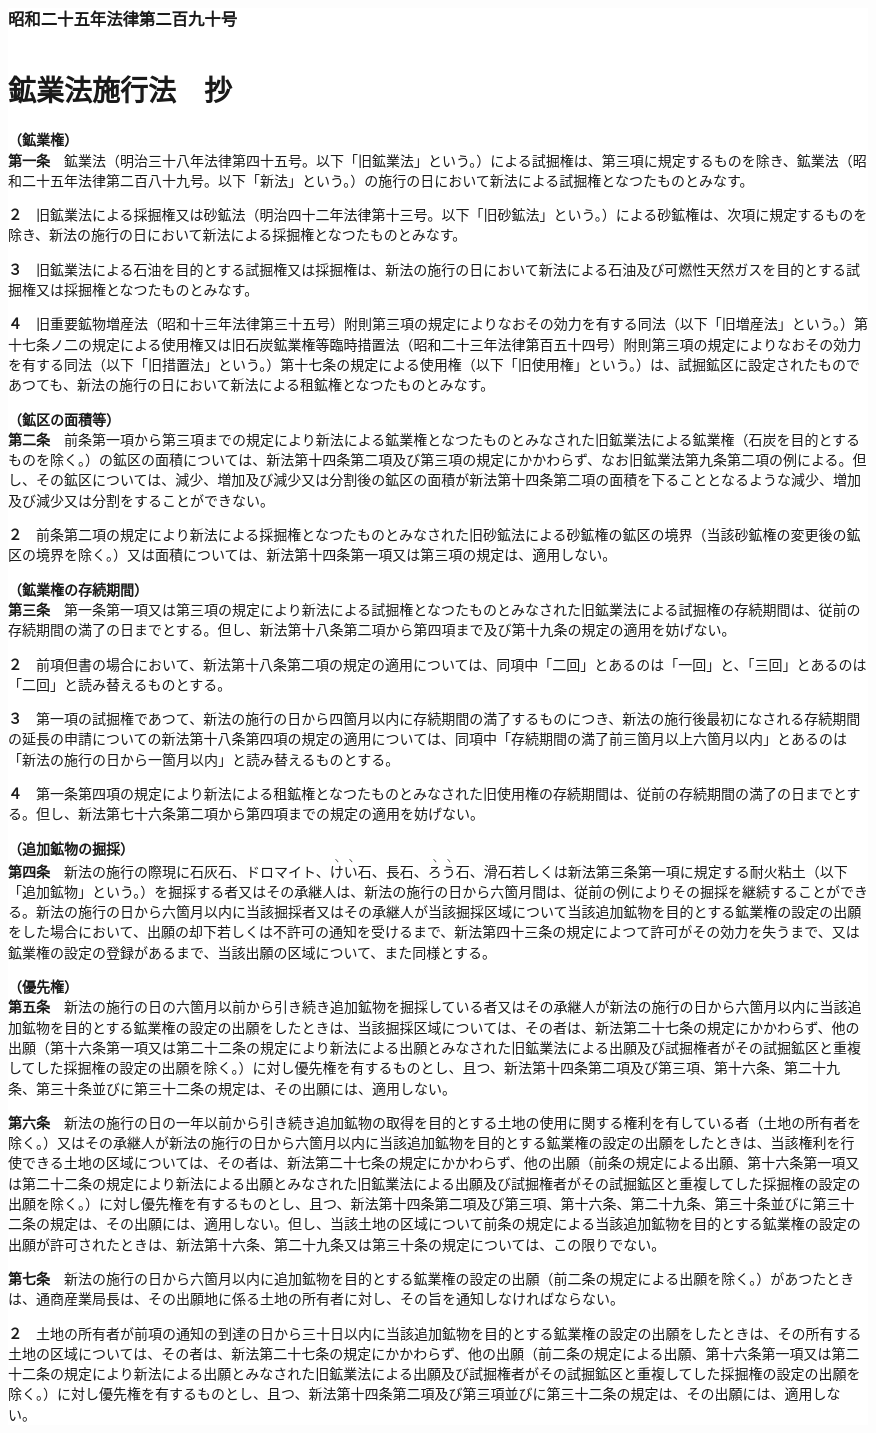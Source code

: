 ### 昭和二十五年法律第二百九十号  
# 鉱業法施行法　抄  
  
**（鉱業権）**  
**第一条**　鉱業法（明治三十八年法律第四十五号。以下「旧鉱業法」という。）による試掘権は、第三項に規定するものを除き、鉱業法（昭和二十五年法律第二百八十九号。以下「新法」という。）の施行の日において新法による試掘権となつたものとみなす。  
  
**２**　旧鉱業法による採掘権又は砂鉱法（明治四十二年法律第十三号。以下「旧砂鉱法」という。）による砂鉱権は、次項に規定するものを除き、新法の施行の日において新法による採掘権となつたものとみなす。  
  
**３**　旧鉱業法による石油を目的とする試掘権又は採掘権は、新法の施行の日において新法による石油及び可燃性天然ガスを目的とする試掘権又は採掘権となつたものとみなす。  
  
**４**　旧重要鉱物増産法（昭和十三年法律第三十五号）附則第三項の規定によりなおその効力を有する同法（以下「旧増産法」という。）第十七条ノ二の規定による使用権又は旧石炭鉱業権等臨時措置法（昭和二十三年法律第百五十四号）附則第三項の規定によりなおその効力を有する同法（以下「旧措置法」という。）第十七条の規定による使用権（以下「旧使用権」という。）は、試掘鉱区に設定されたものであつても、新法の施行の日において新法による租鉱権となつたものとみなす。  
  
**（鉱区の面積等）**  
**第二条**　前条第一項から第三項までの規定により新法による鉱業権となつたものとみなされた旧鉱業法による鉱業権（石炭を目的とするものを除く。）の鉱区の面積については、新法第十四条第二項及び第三項の規定にかかわらず、なお旧鉱業法第九条第二項の例による。但し、その鉱区については、減少、増加及び減少又は分割後の鉱区の面積が新法第十四条第二項の面積を下ることとなるような減少、増加及び減少又は分割をすることができない。  
  
**２**　前条第二項の規定により新法による採掘権となつたものとみなされた旧砂鉱法による砂鉱権の鉱区の境界（当該砂鉱権の変更後の鉱区の境界を除く。）又は面積については、新法第十四条第一項又は第三項の規定は、適用しない。  
  
**（鉱業権の存続期間）**  
**第三条**　第一条第一項又は第三項の規定により新法による試掘権となつたものとみなされた旧鉱業法による試掘権の存続期間は、従前の存続期間の満了の日までとする。但し、新法第十八条第二項から第四項まで及び第十九条の規定の適用を妨げない。  
  
**２**　前項但書の場合において、新法第十八条第二項の規定の適用については、同項中「二回」とあるのは「一回」と、「三回」とあるのは「二回」と読み替えるものとする。  
  
**３**　第一項の試掘権であつて、新法の施行の日から四箇月以内に存続期間の満了するものにつき、新法の施行後最初になされる存続期間の延長の申請についての新法第十八条第四項の規定の適用については、同項中「存続期間の満了前三箇月以上六箇月以内」とあるのは「新法の施行の日から一箇月以内」と読み替えるものとする。  
  
**４**　第一条第四項の規定により新法による租鉱権となつたものとみなされた旧使用権の存続期間は、従前の存続期間の満了の日までとする。但し、新法第七十六条第二項から第四項までの規定の適用を妨げない。  
  
**（追加鉱物の掘採）**  
**第四条**　新法の施行の際現に石灰石、ドロマイト、<ruby>け<rt>ヽ</rt></ruby><ruby>い<rt>ヽ</rt></ruby>石、長石、<ruby>ろ<rt>ヽ</rt></ruby><ruby>う<rt>ヽ</rt></ruby>石、滑石若しくは新法第三条第一項に規定する耐火粘土（以下「追加鉱物」という。）を掘採する者又はその承継人は、新法の施行の日から六箇月間は、従前の例によりその掘採を継続することができる。新法の施行の日から六箇月以内に当該掘採者又はその承継人が当該掘採区域について当該追加鉱物を目的とする鉱業権の設定の出願をした場合において、出願の却下若しくは不許可の通知を受けるまで、新法第四十三条の規定によつて許可がその効力を失うまで、又は鉱業権の設定の登録があるまで、当該出願の区域について、また同様とする。  
  
**（優先権）**  
**第五条**　新法の施行の日の六箇月以前から引き続き追加鉱物を掘採している者又はその承継人が新法の施行の日から六箇月以内に当該追加鉱物を目的とする鉱業権の設定の出願をしたときは、当該掘採区域については、その者は、新法第二十七条の規定にかかわらず、他の出願（第十六条第一項又は第二十二条の規定により新法による出願とみなされた旧鉱業法による出願及び試掘権者がその試掘鉱区と重複してした採掘権の設定の出願を除く。）に対し優先権を有するものとし、且つ、新法第十四条第二項及び第三項、第十六条、第二十九条、第三十条並びに第三十二条の規定は、その出願には、適用しない。  
  
**第六条**　新法の施行の日の一年以前から引き続き追加鉱物の取得を目的とする土地の使用に関する権利を有している者（土地の所有者を除く。）又はその承継人が新法の施行の日から六箇月以内に当該追加鉱物を目的とする鉱業権の設定の出願をしたときは、当該権利を行使できる土地の区域については、その者は、新法第二十七条の規定にかかわらず、他の出願（前条の規定による出願、第十六条第一項又は第二十二条の規定により新法による出願とみなされた旧鉱業法による出願及び試掘権者がその試掘鉱区と重複してした採掘権の設定の出願を除く。）に対し優先権を有するものとし、且つ、新法第十四条第二項及び第三項、第十六条、第二十九条、第三十条並びに第三十二条の規定は、その出願には、適用しない。但し、当該土地の区域について前条の規定による当該追加鉱物を目的とする鉱業権の設定の出願が許可されたときは、新法第十六条、第二十九条又は第三十条の規定については、この限りでない。  
  
**第七条**　新法の施行の日から六箇月以内に追加鉱物を目的とする鉱業権の設定の出願（前二条の規定による出願を除く。）があつたときは、通商産業局長は、その出願地に係る土地の所有者に対し、その旨を通知しなければならない。  
  
**２**　土地の所有者が前項の通知の到達の日から三十日以内に当該追加鉱物を目的とする鉱業権の設定の出願をしたときは、その所有する土地の区域については、その者は、新法第二十七条の規定にかかわらず、他の出願（前二条の規定による出願、第十六条第一項又は第二十二条の規定により新法による出願とみなされた旧鉱業法による出願及び試掘権者がその試掘鉱区と重複してした採掘権の設定の出願を除く。）に対し優先権を有するものとし、且つ、新法第十四条第二項及び第三項並びに第三十二条の規定は、その出願には、適用しない。  
  